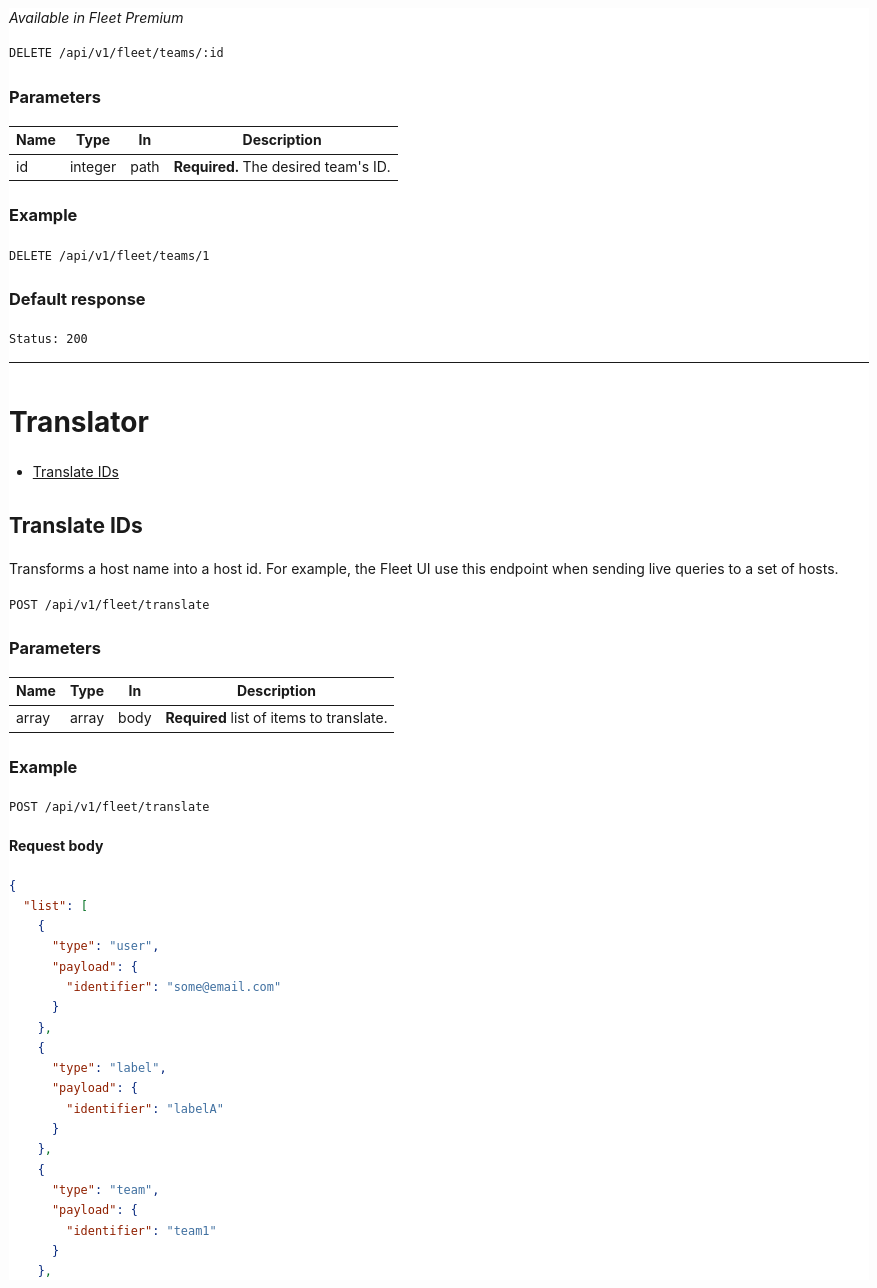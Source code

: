 _Available in Fleet Premium_

`DELETE /api/v1/fleet/teams/:id`

### Parameters

| Name | Type    | In   | Description                          |
| ---- | ------  | ---- | ------------------------------------ |
| id   | integer | path | **Required.** The desired team's ID. |

### Example

`DELETE /api/v1/fleet/teams/1`

### Default response

`Status: 200`

---

# Translator

- [Translate IDs](#translate-ids)

## Translate IDs

Transforms a host name into a host id. For example, the Fleet UI use this endpoint when sending live queries to a set of hosts.

`POST /api/v1/fleet/translate`

### Parameters

| Name  | Type  | In   | Description                              |
| ----- | ----- | ---- | ---------------------------------------- |
| array | array | body | **Required** list of items to translate. |

### Example

`POST /api/v1/fleet/translate`

#### Request body

```json
{
  "list": [
    {
      "type": "user",
      "payload": {
        "identifier": "some@email.com"
      }
    },
    {
      "type": "label",
      "payload": {
        "identifier": "labelA"
      }
    },
    {
      "type": "team",
      "payload": {
        "identifier": "team1"
      }
    },
```